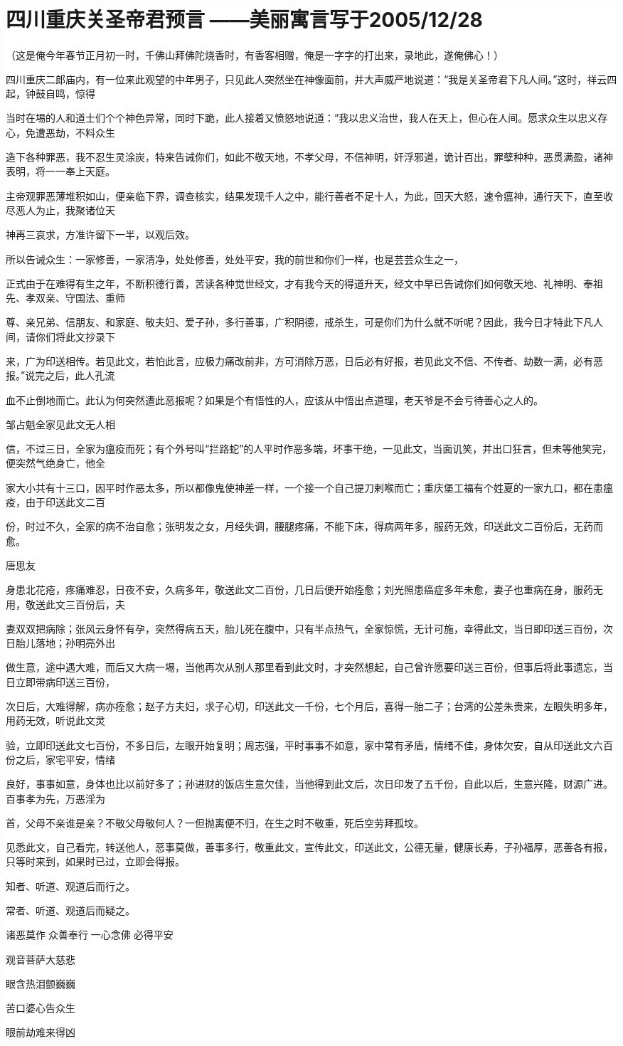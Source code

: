 # 四川重庆关圣帝君预言 ——美丽寓言写于2005/12/28

（这是俺今年春节正月初一时，千佛山拜佛陀烧香时，有香客相赠，俺是一字字的打出来，录地此，遂俺佛心！）

四川重庆二郎庙内，有一位来此观望的中年男子，只见此人突然坐在神像面前，并大声威严地说道：“我是关圣帝君下凡人间。”这时，祥云四起，钟鼓自鸣，惊得

当时在埸的人和道士们个个神色异常，同时下跪，此人接着又愤怒地说道：“我以忠义治世，我人在天上，但心在人间。愿求众生以忠义存心，免遭恶劫，不料众生

造下各种罪恶，我不忍生灵涂炭，特来告诫你们，如此不敬天地，不孝父母，不信神明，奸浮邪道，诡计百出，罪孽种种，恶贯满盈，诸神表明，将一一奉上天庭。

主帝观罪恶薄堆积如山，便亲临下界，调查核实，结果发现千人之中，能行善者不足十人，为此，回天大怒，速令瘟神，通行天下，直至收尽恶人为止，我聚诸位天

神再三哀求，方准许留下一半，以观后效。

所以告诫众生：一家修善，一家清净，处处修善，处处平安，我的前世和你们一样，也是芸芸众生之一，

正式由于在难得有生之年，不断积德行善，苦读各种觉世经文，才有我今天的得道升天，经文中早已告诫你们如何敬天地、礼神明、奉祖先、孝双亲、守国法、重师

尊、亲兄弟、信朋友、和家庭、敬夫妇、爱子孙，多行善事，广积阴德，戒杀生，可是你们为什么就不听呢？因此，我今日才特此下凡人间，请你们将此文抄录下

来，广为印送相传。若见此文，若怕此言，应极力痛改前非，方可消除万恶，日后必有好报，若见此文不信、不传者、劫数一满，必有恶报。”说完之后，此人孔流

血不止倒地而亡。此认为何突然遭此恶报呢？如果是个有悟性的人，应该从中悟出点道理，老天爷是不会亏待善心之人的。

邹占魁全家见此文无人相

信，不过三日，全家为瘟疫而死；有个外号叫“拦路蛇”的人平时作恶多端，坏事干绝，一见此文，当面讥笑，并出口狂言，但未等他笑完，便突然气绝身亡，他全

家大小共有十三口，因平时作恶太多，所以都像鬼使神差一样，一个接一个自己提刀剌喉而亡；重庆堡工福有个姓夏的一家九口，都在患瘟疫，由于印送此文二百

份，时过不久，全家的病不治自愈；张明发之女，月经失调，腰腿疼痛，不能下床，得病两年多，服药无效，印送此文二百份后，无药而愈。

唐思友

身患北花疮，疼痛难忍，日夜不安，久病多年，敬送此文二百份，几日后便开始痊愈；刘光照患癌症多年未愈，妻子也重病在身，服药无用，敬送此文三百份后，夫

妻双双把病除；张风云身怀有孕，突然得病五天，胎儿死在腹中，只有半点热气，全家惊慌，无计可施，幸得此文，当日即印送三百份，次日胎儿落地；孙明亮外出

做生意，途中遇大难，而后又大病一埸，当他再次从别人那里看到此文时，才突然想起，自己曾许愿要印送三百份，但事后将此事遗忘，当日立即带病印送三百份，

次日后，大难得解，病亦痊愈；赵子方夫妇，求子心切，印送此文一千份，七个月后，喜得一胎二子；台湾的公差朱贵来，左眼失明多年，用药无效，听说此文灵

验，立即印送此文七百份，不多日后，左眼开始复明；周志强，平时事事不如意，家中常有矛盾，情绪不佳，身体欠安，自从印送此文六百份之后，家宅平安，情绪

良好，事事如意，身体也比以前好多了；孙进财的饭店生意欠佳，当他得到此文后，次日印发了五千份，自此以后，生意兴隆，财源广进。百事孝为先，万恶淫为

首，父母不亲谁是亲？不敬父母敬何人？一但抛离便不归，在生之时不敬重，死后空劳拜孤坟。

见悉此文，自己看完，转送他人，恶事莫做，善事多行，敬重此文，宣传此文，印送此文，公德无量，健康长寿，子孙福厚，恶善各有报，只等时来到，如果时已过，立即会得报。

知者、听道、观道后而行之。

常者、听道、观道后而疑之。

诸恶莫作  众善奉行  一心念佛 必得平安

观音菩萨大慈悲

眼含热泪颤巍巍

苦口婆心告众生

眼前劫难来得凶
